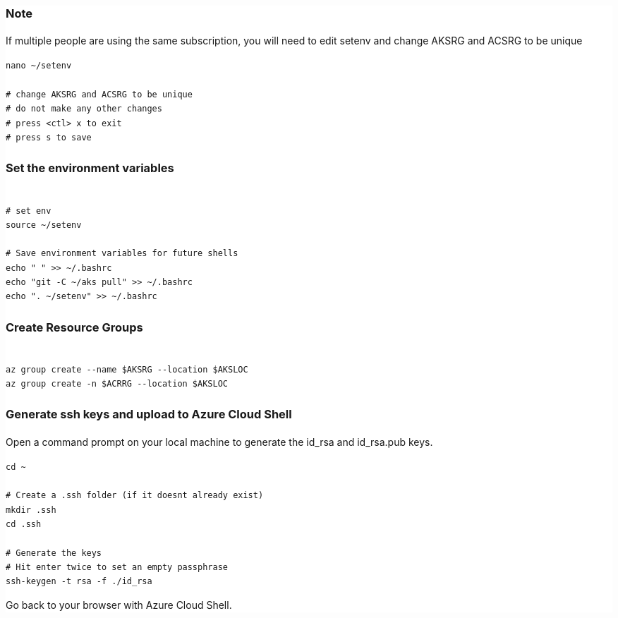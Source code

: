 ### Note

If multiple people are using the same subscription, you will need to edit setenv and change AKSRG and ACSRG to be unique

```
nano ~/setenv

# change AKSRG and ACSRG to be unique
# do not make any other changes
# press <ctl> x to exit
# press s to save

```

### Set the environment variables
```

# set env
source ~/setenv

# Save environment variables for future shells
echo " " >> ~/.bashrc
echo "git -C ~/aks pull" >> ~/.bashrc
echo ". ~/setenv" >> ~/.bashrc

```

### Create Resource Groups

```

az group create --name $AKSRG --location $AKSLOC
az group create -n $ACRRG --location $AKSLOC

```
### Generate ssh keys and upload to Azure Cloud Shell

Open a command prompt on your local machine to generate the id_rsa and id_rsa.pub keys.

```
cd ~

# Create a .ssh folder (if it doesnt already exist)
mkdir .ssh
cd .ssh

# Generate the keys
# Hit enter twice to set an empty passphrase
ssh-keygen -t rsa -f ./id_rsa

```
Go back to your browser with Azure Cloud Shell.
